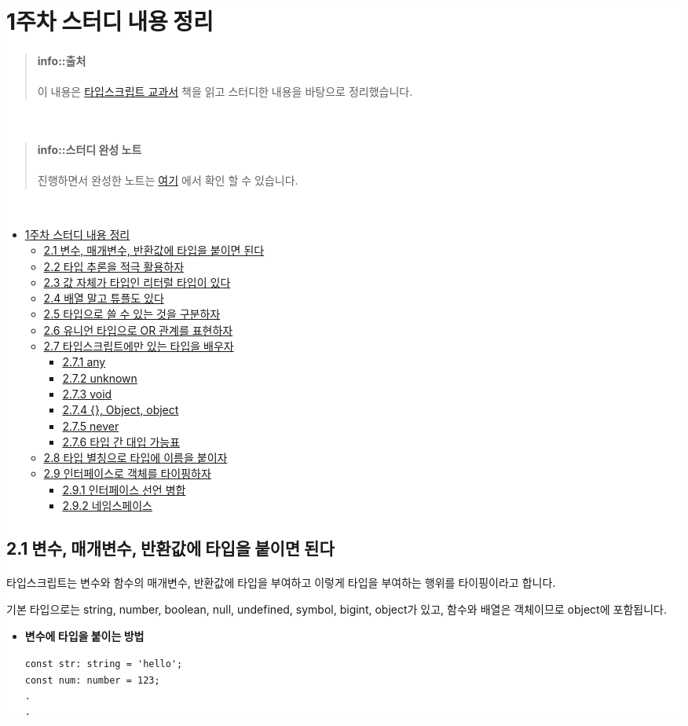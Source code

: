# 1주차 스터디 내용 정리

> #### info::출처
>
> 이 내용은 [타입스크립트 교과서](https://product.kyobobook.co.kr/detail/S000208416779) 책을 읽고 스터디한 내용을 바탕으로 정리했습니다.

<br/>

> #### info::스터디 완성 노트
>
> 진행하면서 완성한 노트는 [여기](https://yoonhaemin.notion.site/Week2-289b0024599847619ce77d4daec0a1e2?pvs=4) 에서 확인 할 수 있습니다.
 
<br/>



-   [1주차 스터디 내용 정리](#1주차-스터디-내용-정리)
    -   [2.1 변수, 매개변수, 반환값에 타입을 붙이면 된다](#21-변수-매개변수-반환값에-타입을-붙이면-된다)
    -   [2.2 타입 추론을 적극 활용하자](#22-타입-추론을-적극-활용하자)
    -   [2.3 값 자체가 타입인 리터럴 타입이 있다](#23-값-자체가-타입인-리터럴-타입이-있다)
    -   [2.4 배열 말고 튜플도 있다](#24-배열-말고-튜플도-있다)
    -   [2.5 타입으로 쓸 수 있는 것을 구분하자](#25-타입으로-쓸-수-있는-것을-구분하자)
    -   [2.6 유니언 타입으로 OR 관계를 표현하자](#26-유니언-타입으로-or-관계를-표현하자)
    -   [2.7 타입스크립트에만 있는 타입을 배우자](#27-타입스크립트에만-있는-타입을-배우자)
        -   [2.7.1 any](#271-any)
        -   [2.7.2 unknown](#272-unknown)
        -   [2.7.3 void](#273-void)
        -   [2.7.4 {}, Object, object](#274--object-object)
        -   [2.7.5 never](#275-never)
        -   [2.7.6 타입 간 대입 가능표](#276-타입-간-대입-가능표)
    -   [2.8 타입 별칭으로 타입에 이름을 붙이자](#28-타입-별칭으로-타입에-이름을-붙이자)
    -   [2.9 인터페이스로 객체를 타이핑하자](#29-인터페이스로-객체를-타이핑하자)
        - [2.9.1 인터페이스 선언 병합](#291-인터페이스-선언-병합)
        - [2.9.2 네임스페이스](#292-네임스페이스)
    <!-- TOC -->

## 2.1 변수, 매개변수, 반환값에 타입을 붙이면 된다

타입스크립트는 변수와 함수의 매개변수, 반환값에 타입을 부여하고 이렇게 타입을 부여하는 행위를 타이핑이라고 합니다.

기본 타입으로는 string, number, boolean, null, undefined, symbol, bigint, object가 있고, 함수와 배열은 객체이므로 object에 포함됩니다.

-   **변수에 타입을 붙이는 방법**

    ```tsx
    const str: string = 'hello';
    const num: number = 123;
    .
    .
    ```
